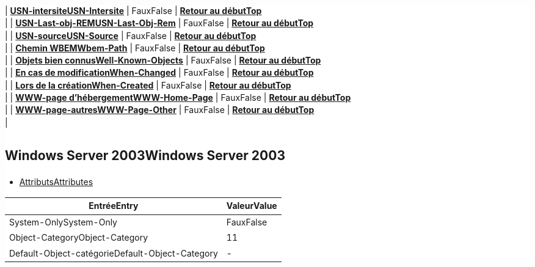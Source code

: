 | [<span data-ttu-id="c3d09-365">**USN-intersite**</span><span class="sxs-lookup"><span data-stu-id="c3d09-365">**USN-Intersite**</span></span>](a-usnintersite.md)                                   | <span data-ttu-id="c3d09-366">Faux</span><span class="sxs-lookup"><span data-stu-id="c3d09-366">False</span></span>     | [<span data-ttu-id="c3d09-367">**Retour au début**</span><span class="sxs-lookup"><span data-stu-id="c3d09-367">**Top**</span></span>](c-top.md)<br/> |
| [<span data-ttu-id="c3d09-368">**USN-Last-obj-REM**</span><span class="sxs-lookup"><span data-stu-id="c3d09-368">**USN-Last-Obj-Rem**</span></span>](a-usnlastobjrem.md)                               | <span data-ttu-id="c3d09-369">Faux</span><span class="sxs-lookup"><span data-stu-id="c3d09-369">False</span></span>     | [<span data-ttu-id="c3d09-370">**Retour au début**</span><span class="sxs-lookup"><span data-stu-id="c3d09-370">**Top**</span></span>](c-top.md)<br/> |
| [<span data-ttu-id="c3d09-371">**USN-source**</span><span class="sxs-lookup"><span data-stu-id="c3d09-371">**USN-Source**</span></span>](a-usnsource.md)                                         | <span data-ttu-id="c3d09-372">Faux</span><span class="sxs-lookup"><span data-stu-id="c3d09-372">False</span></span>     | [<span data-ttu-id="c3d09-373">**Retour au début**</span><span class="sxs-lookup"><span data-stu-id="c3d09-373">**Top**</span></span>](c-top.md)<br/> |
| [<span data-ttu-id="c3d09-374">**Chemin WBEM**</span><span class="sxs-lookup"><span data-stu-id="c3d09-374">**Wbem-Path**</span></span>](a-wbempath.md)                                           | <span data-ttu-id="c3d09-375">Faux</span><span class="sxs-lookup"><span data-stu-id="c3d09-375">False</span></span>     | [<span data-ttu-id="c3d09-376">**Retour au début**</span><span class="sxs-lookup"><span data-stu-id="c3d09-376">**Top**</span></span>](c-top.md)<br/> |
| [<span data-ttu-id="c3d09-377">**Objets bien connus**</span><span class="sxs-lookup"><span data-stu-id="c3d09-377">**Well-Known-Objects**</span></span>](a-wellknownobjects.md)                          | <span data-ttu-id="c3d09-378">Faux</span><span class="sxs-lookup"><span data-stu-id="c3d09-378">False</span></span>     | [<span data-ttu-id="c3d09-379">**Retour au début**</span><span class="sxs-lookup"><span data-stu-id="c3d09-379">**Top**</span></span>](c-top.md)<br/> |
| [<span data-ttu-id="c3d09-380">**En cas de modification**</span><span class="sxs-lookup"><span data-stu-id="c3d09-380">**When-Changed**</span></span>](a-whenchanged.md)                                     | <span data-ttu-id="c3d09-381">Faux</span><span class="sxs-lookup"><span data-stu-id="c3d09-381">False</span></span>     | [<span data-ttu-id="c3d09-382">**Retour au début**</span><span class="sxs-lookup"><span data-stu-id="c3d09-382">**Top**</span></span>](c-top.md)<br/> |
| [<span data-ttu-id="c3d09-383">**Lors de la création**</span><span class="sxs-lookup"><span data-stu-id="c3d09-383">**When-Created**</span></span>](a-whencreated.md)                                     | <span data-ttu-id="c3d09-384">Faux</span><span class="sxs-lookup"><span data-stu-id="c3d09-384">False</span></span>     | [<span data-ttu-id="c3d09-385">**Retour au début**</span><span class="sxs-lookup"><span data-stu-id="c3d09-385">**Top**</span></span>](c-top.md)<br/> |
| [<span data-ttu-id="c3d09-386">**WWW-page d’hébergement**</span><span class="sxs-lookup"><span data-stu-id="c3d09-386">**WWW-Home-Page**</span></span>](a-wwwhomepage.md)                                    | <span data-ttu-id="c3d09-387">Faux</span><span class="sxs-lookup"><span data-stu-id="c3d09-387">False</span></span>     | [<span data-ttu-id="c3d09-388">**Retour au début**</span><span class="sxs-lookup"><span data-stu-id="c3d09-388">**Top**</span></span>](c-top.md)<br/> |
| [<span data-ttu-id="c3d09-389">**WWW-page-autres**</span><span class="sxs-lookup"><span data-stu-id="c3d09-389">**WWW-Page-Other**</span></span>](a-url.md)                                           | <span data-ttu-id="c3d09-390">Faux</span><span class="sxs-lookup"><span data-stu-id="c3d09-390">False</span></span>     | [<span data-ttu-id="c3d09-391">**Retour au début**</span><span class="sxs-lookup"><span data-stu-id="c3d09-391">**Top**</span></span>](c-top.md)<br/> |



## <a name="windows-server-2003"></a><span data-ttu-id="c3d09-392">Windows Server 2003</span><span class="sxs-lookup"><span data-stu-id="c3d09-392">Windows Server 2003</span></span>

-   [<span data-ttu-id="c3d09-393">Attributs</span><span class="sxs-lookup"><span data-stu-id="c3d09-393">Attributes</span></span>](#windows-server-2003-attributes)



| <span data-ttu-id="c3d09-394">Entrée</span><span class="sxs-lookup"><span data-stu-id="c3d09-394">Entry</span></span> | <span data-ttu-id="c3d09-395">Valeur</span><span class="sxs-lookup"><span data-stu-id="c3d09-395">Value</span></span> |
|-----------------------------|----------------------------------------------------------------------------------------------|
| <span data-ttu-id="c3d09-396">System-Only</span><span class="sxs-lookup"><span data-stu-id="c3d09-396">System-Only</span></span>                 | <span data-ttu-id="c3d09-397">Faux</span><span class="sxs-lookup"><span data-stu-id="c3d09-397">False</span></span>                                                                                        |
| <span data-ttu-id="c3d09-398">Object-Category</span><span class="sxs-lookup"><span data-stu-id="c3d09-398">Object-Category</span></span>             | <span data-ttu-id="c3d09-399">1</span><span class="sxs-lookup"><span data-stu-id="c3d09-399">1</span></span>                                                                                            |
| <span data-ttu-id="c3d09-400">Default-Object-catégorie</span><span class="sxs-lookup"><span data-stu-id="c3d09-400">Default-Object-Category</span></span>     | \-                                                                                           |
